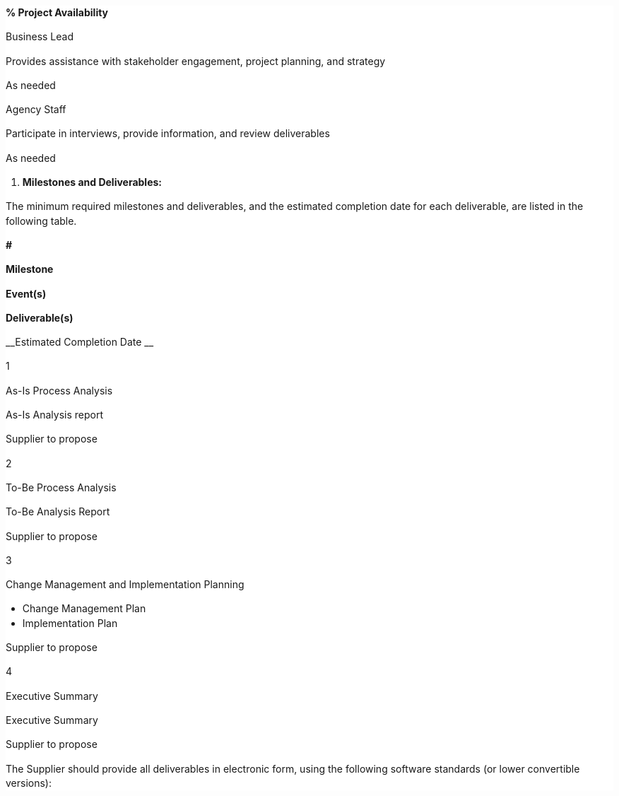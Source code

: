 __% Project Availability__

Business Lead

Provides assistance with stakeholder engagement, project planning, and strategy

As needed

Agency Staff

Participate in interviews, provide information, and review deliverables

As needed

1. __Milestones and Deliverables:__

The minimum required milestones and deliverables, and the estimated completion date for each deliverable, are listed in the following table\. 

 

__\#__

__Milestone__

__Event\(s\)__

__Deliverable\(s\)__

__Estimated Completion Date	__

1

As\-Is Process Analysis

As\-Is Analysis report

Supplier to propose

2

To\-Be Process Analysis

To\-Be Analysis Report 

Supplier to propose

3

Change Management and Implementation Planning

- Change Management Plan
- Implementation Plan

Supplier to propose

4

Executive Summary

Executive Summary

Supplier to propose

The Supplier should provide all deliverables in electronic form, using the following software standards \(or lower convertible versions\):
